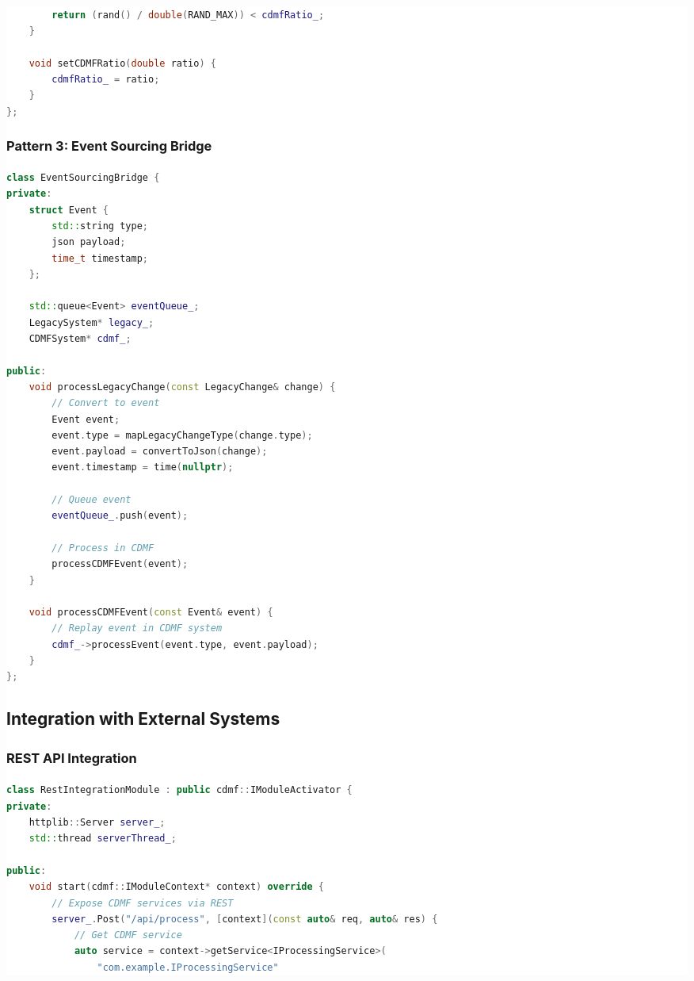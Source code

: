 ```cpp
        return (rand() / double(RAND_MAX)) < cdmfRatio_;
    }

    void setCDMFRatio(double ratio) {
        cdmfRatio_ = ratio;
    }
};
```

### Pattern 3: Event Sourcing Bridge

```cpp
class EventSourcingBridge {
private:
    struct Event {
        std::string type;
        json payload;
        time_t timestamp;
    };

    std::queue<Event> eventQueue_;
    LegacySystem* legacy_;
    CDMFSystem* cdmf_;

public:
    void processLegacyChange(const LegacyChange& change) {
        // Convert to event
        Event event;
        event.type = mapLegacyChangeType(change.type);
        event.payload = convertToJson(change);
        event.timestamp = time(nullptr);

        // Queue event
        eventQueue_.push(event);

        // Process in CDMF
        processCDMFEvent(event);
    }

    void processCDMFEvent(const Event& event) {
        // Replay event in CDMF system
        cdmf_->processEvent(event.type, event.payload);
    }
};
```

## Integration with External Systems

### REST API Integration

```cpp
class RestIntegrationModule : public cdmf::IModuleActivator {
private:
    httplib::Server server_;
    std::thread serverThread_;

public:
    void start(cdmf::IModuleContext* context) override {
        // Expose CDMF services via REST
        server_.Post("/api/process", [context](const auto& req, auto& res) {
            // Get CDMF service
            auto service = context->getService<IProcessingService>(
                "com.example.IProcessingService"
```
